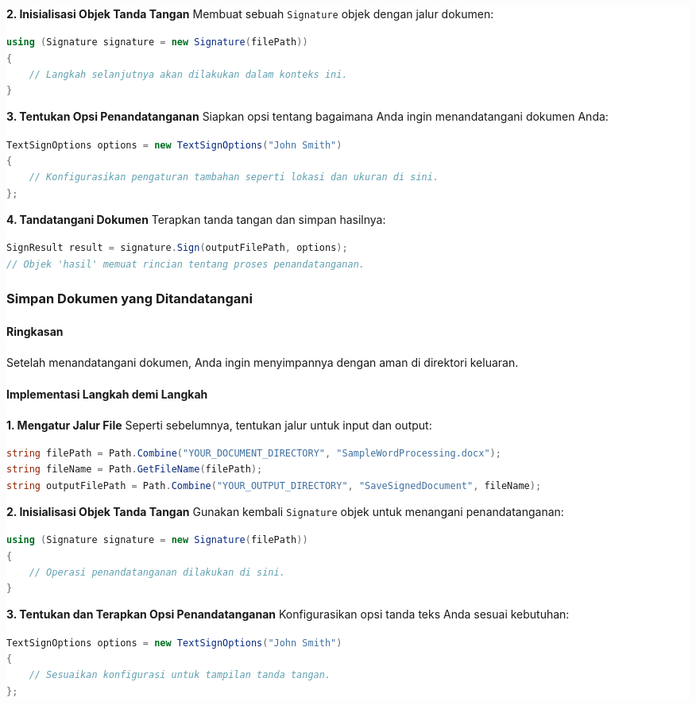 **2. Inisialisasi Objek Tanda Tangan**
Membuat sebuah `Signature` objek dengan jalur dokumen:
```csharp
using (Signature signature = new Signature(filePath))
{
    // Langkah selanjutnya akan dilakukan dalam konteks ini.
}
```

**3. Tentukan Opsi Penandatanganan**
Siapkan opsi tentang bagaimana Anda ingin menandatangani dokumen Anda:
```csharp
TextSignOptions options = new TextSignOptions("John Smith")
{
    // Konfigurasikan pengaturan tambahan seperti lokasi dan ukuran di sini.
};
```

**4. Tandatangani Dokumen**
Terapkan tanda tangan dan simpan hasilnya:
```csharp
SignResult result = signature.Sign(outputFilePath, options);
// Objek 'hasil' memuat rincian tentang proses penandatanganan.
```

### Simpan Dokumen yang Ditandatangani

#### Ringkasan
Setelah menandatangani dokumen, Anda ingin menyimpannya dengan aman di direktori keluaran.

#### Implementasi Langkah demi Langkah

**1. Mengatur Jalur File**
Seperti sebelumnya, tentukan jalur untuk input dan output:
```csharp
string filePath = Path.Combine("YOUR_DOCUMENT_DIRECTORY", "SampleWordProcessing.docx");
string fileName = Path.GetFileName(filePath);
string outputFilePath = Path.Combine("YOUR_OUTPUT_DIRECTORY", "SaveSignedDocument", fileName);
```

**2. Inisialisasi Objek Tanda Tangan**
Gunakan kembali `Signature` objek untuk menangani penandatanganan:
```csharp
using (Signature signature = new Signature(filePath))
{
    // Operasi penandatanganan dilakukan di sini.
}
```

**3. Tentukan dan Terapkan Opsi Penandatanganan**
Konfigurasikan opsi tanda teks Anda sesuai kebutuhan:
```csharp
TextSignOptions options = new TextSignOptions("John Smith")
{
    // Sesuaikan konfigurasi untuk tampilan tanda tangan.
};
```
